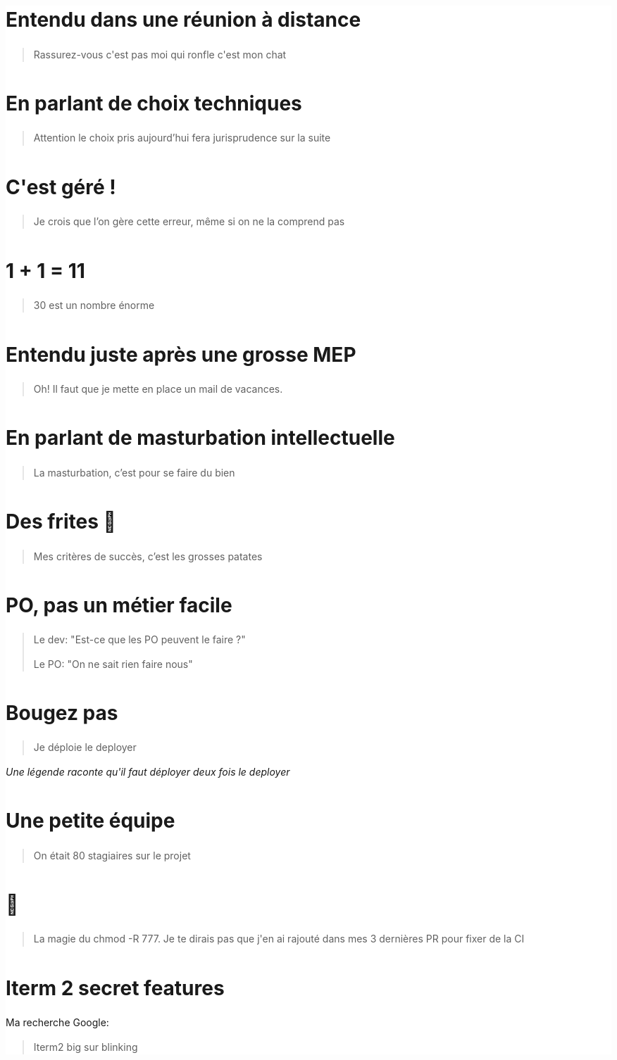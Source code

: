 # Entendu dans une réunion à distance
> Rassurez-vous c'est pas moi qui ronfle c'est mon chat

# En parlant de choix techniques
> Attention le choix pris aujourd’hui fera jurisprudence sur la suite 

# C'est géré ! 
> Je crois que l’on gère cette erreur, même si on ne la comprend pas

# 1 + 1 = 11
> 30 est un nombre énorme

# Entendu juste après une grosse MEP
> Oh! Il faut que je mette en place un mail de vacances.

# En parlant de masturbation intellectuelle
> La masturbation, c’est pour se faire du bien

# Des frites 🍟
> Mes critères de succès, c’est les grosses patates

# PO, pas un métier facile
> Le dev: "Est-ce que les PO peuvent le faire ?"
> 
> Le PO: "On ne sait rien faire nous"

# Bougez pas
> Je déploie le deployer

_Une légende raconte qu'il faut déployer deux fois le deployer_

# Une petite équipe
> On était 80 stagiaires sur le projet

# 🎰
> La magie du chmod -R 777. Je te dirais pas que j'en ai rajouté dans mes 3 dernières PR pour fixer de la CI

# Iterm 2 secret features
Ma recherche Google:
> Iterm2 big sur blinking
